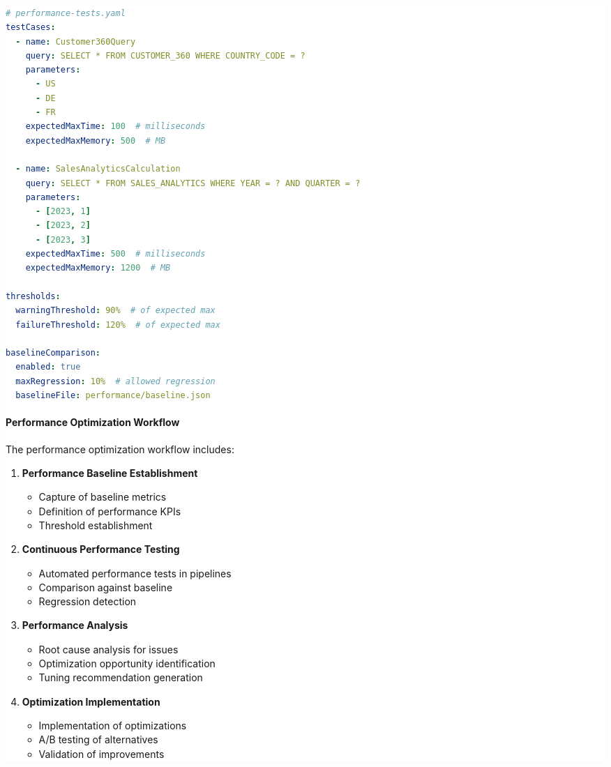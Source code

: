 ```yaml
# performance-tests.yaml
testCases:
  - name: Customer360Query
    query: SELECT * FROM CUSTOMER_360 WHERE COUNTRY_CODE = ?
    parameters:
      - US
      - DE
      - FR
    expectedMaxTime: 100  # milliseconds
    expectedMaxMemory: 500  # MB
    
  - name: SalesAnalyticsCalculation
    query: SELECT * FROM SALES_ANALYTICS WHERE YEAR = ? AND QUARTER = ?
    parameters:
      - [2023, 1]
      - [2023, 2]
      - [2023, 3]
    expectedMaxTime: 500  # milliseconds
    expectedMaxMemory: 1200  # MB
    
thresholds:
  warningThreshold: 90%  # of expected max
  failureThreshold: 120%  # of expected max
  
baselineComparison:
  enabled: true
  maxRegression: 10%  # allowed regression
  baselineFile: performance/baseline.json
```

#### Performance Optimization Workflow

The performance optimization workflow includes:

1. **Performance Baseline Establishment**
   - Capture of baseline metrics
   - Definition of performance KPIs
   - Threshold establishment

2. **Continuous Performance Testing**
   - Automated performance tests in pipelines
   - Comparison against baseline
   - Regression detection

3. **Performance Analysis**
   - Root cause analysis for issues
   - Optimization opportunity identification
   - Tuning recommendation generation

4. **Optimization Implementation**
   - Implementation of optimizations
   - A/B testing of alternatives
   - Validation of improvements
